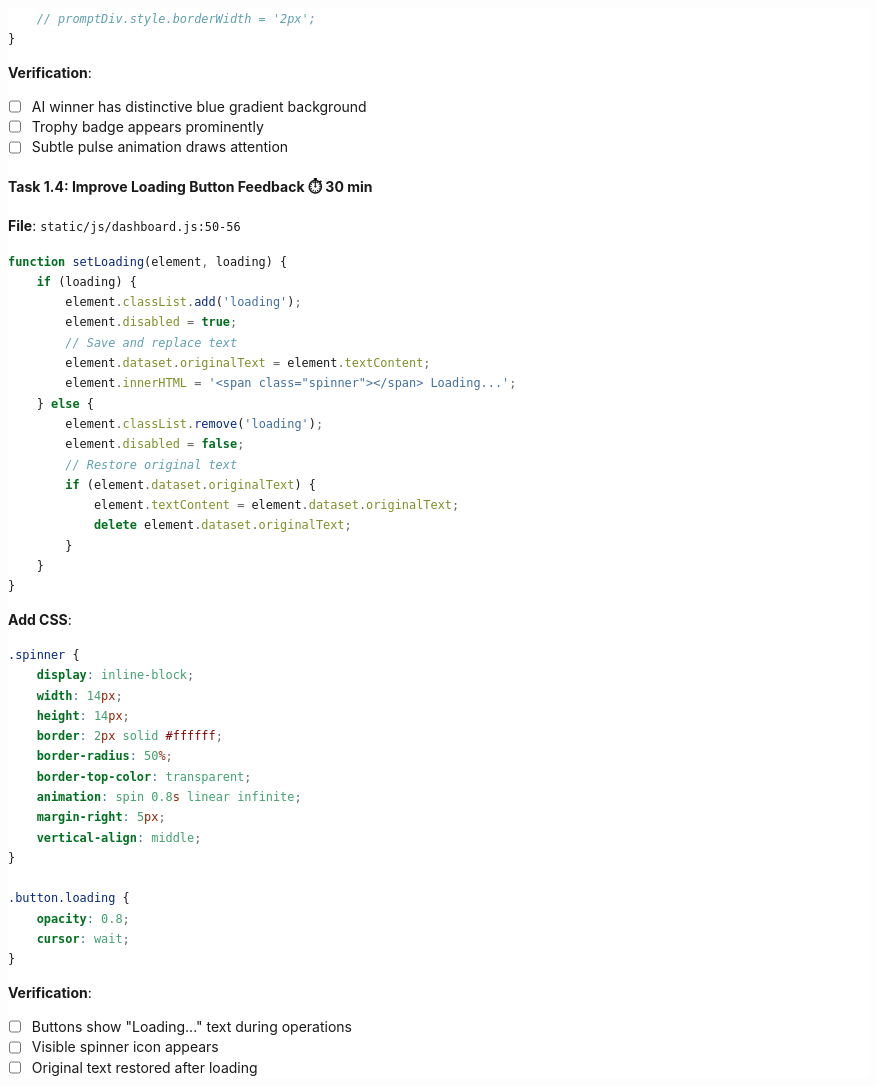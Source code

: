 ```javascript
    // promptDiv.style.borderWidth = '2px';
}
```
**Verification**:
- [ ] AI winner has distinctive blue gradient background
- [ ] Trophy badge appears prominently
- [ ] Subtle pulse animation draws attention

#### Task 1.4: Improve Loading Button Feedback ⏱️ 30 min
**File**: `static/js/dashboard.js:50-56`
```javascript
function setLoading(element, loading) {
    if (loading) {
        element.classList.add('loading');
        element.disabled = true;
        // Save and replace text
        element.dataset.originalText = element.textContent;
        element.innerHTML = '<span class="spinner"></span> Loading...';
    } else {
        element.classList.remove('loading');
        element.disabled = false;
        // Restore original text
        if (element.dataset.originalText) {
            element.textContent = element.dataset.originalText;
            delete element.dataset.originalText;
        }
    }
}
```
**Add CSS**:
```css
.spinner {
    display: inline-block;
    width: 14px;
    height: 14px;
    border: 2px solid #ffffff;
    border-radius: 50%;
    border-top-color: transparent;
    animation: spin 0.8s linear infinite;
    margin-right: 5px;
    vertical-align: middle;
}

.button.loading {
    opacity: 0.8;
    cursor: wait;
}
```
**Verification**:
- [ ] Buttons show "Loading..." text during operations
- [ ] Visible spinner icon appears
- [ ] Original text restored after loading
